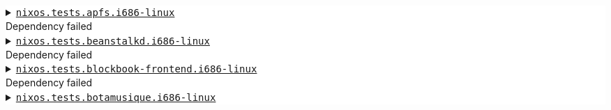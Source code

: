 <td>
<details><summary>
<tt><a href='https://hydra.nixos.org/build/174964105'>nixos.tests.apfs.i686-linux</a></tt>
</summary></details>
</td>
<td>Dependency failed</td>
</tr>
<tr>
<td>
<details><summary>
<tt><a href='https://hydra.nixos.org/build/174960716'>nixos.tests.beanstalkd.i686-linux</a></tt>
</summary></details>
</td>
<td>Dependency failed</td>
</tr>
<tr>
<td>
<details><summary>
<tt><a href='https://hydra.nixos.org/build/174962955'>nixos.tests.blockbook-frontend.i686-linux</a></tt>
</summary></details>
</td>
<td>Dependency failed</td>
</tr>
<tr>
<td>
<details><summary>
<tt><a href='https://hydra.nixos.org/build/174964228'>nixos.tests.botamusique.i686-linux</a></tt>
</summary>
<ul>
<li>
<b>=> Cached failure</b> <tt>http-parser-2.9.4</tt> <br /> <a href='https://hydra.nixos.org/build/174964228/nixlog/1'>log</a>, <a href='https://hydra.nixos.org/build/174964228/nixlog/1/raw'>raw</a>, <a href='https://hydra.nixos.org/build/174964228/nixlog/1/tail'>tail</a>, <a href='https://hydra.nixos.org/build/174152230'>build 174152230</a>
</li>
</ul>